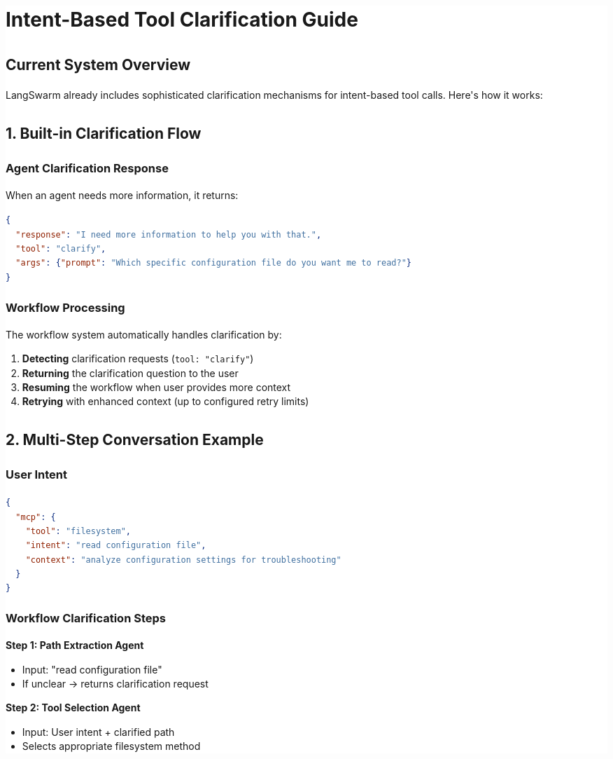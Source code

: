 # Intent-Based Tool Clarification Guide

## Current System Overview

LangSwarm already includes sophisticated clarification mechanisms for intent-based tool calls. Here's how it works:

## 1. Built-in Clarification Flow

### Agent Clarification Response
When an agent needs more information, it returns:
```json
{
  "response": "I need more information to help you with that.",
  "tool": "clarify",
  "args": {"prompt": "Which specific configuration file do you want me to read?"}
}
```

### Workflow Processing
The workflow system automatically handles clarification by:
1. **Detecting** clarification requests (`tool: "clarify"`)
2. **Returning** the clarification question to the user
3. **Resuming** the workflow when user provides more context
4. **Retrying** with enhanced context (up to configured retry limits)

## 2. Multi-Step Conversation Example

### User Intent
```json
{
  "mcp": {
    "tool": "filesystem",
    "intent": "read configuration file",
    "context": "analyze configuration settings for troubleshooting"
  }
}
```

### Workflow Clarification Steps

**Step 1: Path Extraction Agent**
- Input: "read configuration file" 
- If unclear → returns clarification request

**Step 2: Tool Selection Agent**  
- Input: User intent + clarified path
- Selects appropriate filesystem method
